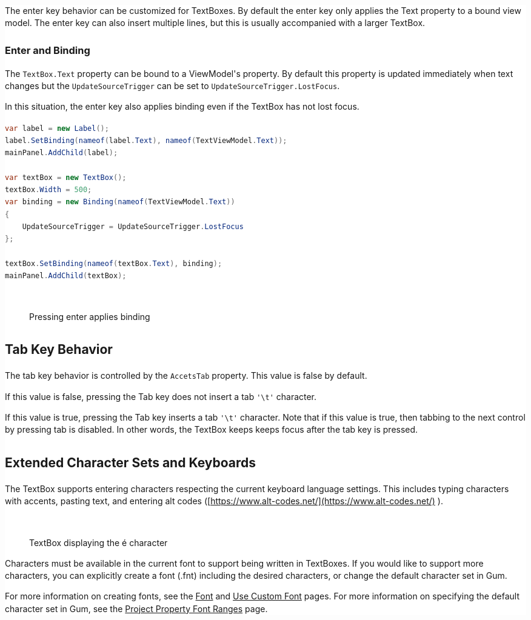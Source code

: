 The enter key behavior can be customized for TextBoxes. By default the enter key only applies the Text property to a bound view model. The enter key can also insert multiple lines, but this is usually accompanied with a larger TextBox.

### Enter and Binding

The  `TextBox.Text` property can be bound to a ViewModel's property. By default this property is updated immediately when text changes but the `UpdateSourceTrigger` can be set to `UpdateSourceTrigger.LostFocus`.

In this situation, the enter key also applies binding even if the TextBox has not lost focus.

```csharp
var label = new Label();
label.SetBinding(nameof(label.Text), nameof(TextViewModel.Text));
mainPanel.AddChild(label);

var textBox = new TextBox();
textBox.Width = 500;
var binding = new Binding(nameof(TextViewModel.Text))
{
    UpdateSourceTrigger = UpdateSourceTrigger.LostFocus
};

textBox.SetBinding(nameof(textBox.Text), binding);
mainPanel.AddChild(textBox);

```

<figure><img src="../../../../.gitbook/assets/24_07 50 58.gif" alt=""><figcaption><p>Pressing enter applies binding</p></figcaption></figure>

## Tab Key Behavior

The tab key behavior is controlled by the `AccetsTab` property. This value is false by default.

If this value is false, pressing the Tab key does not insert a tab `'\t'` character.&#x20;

If this value is true, pressing the Tab key inserts a tab `'\t'` character.  Note that if this value is true, then tabbing to the next control by pressing tab is disabled. In other words, the TextBox keeps keeps focus after the tab key is pressed.

## Extended Character Sets and Keyboards

The TextBox supports entering characters respecting the current keyboard language settings. This includes typing characters with accents, pasting text, and entering alt codes ([https://www.alt-codes.net/](https://www.alt-codes.net/) ).

<figure><img src="../../../../.gitbook/assets/image (167).png" alt=""><figcaption><p>TextBox displaying the é character</p></figcaption></figure>

Characters must be available in the current font to support being written in TextBoxes. If you would like to support more characters, you can explicitly create a font (.fnt) including the desired characters, or change the default character set in Gum.

For more information on creating fonts, see the [Font](../../../../gum-tool/gum-elements/text/font.md) and [Use Custom Font](../../../../gum-tool/gum-elements/text/use-custom-font.md) pages. For more information on specifying the default character set in Gum, see the [Project Property Font Ranges](../../../../gum-tool/menu/project-properties.md#font-ranges) page.



